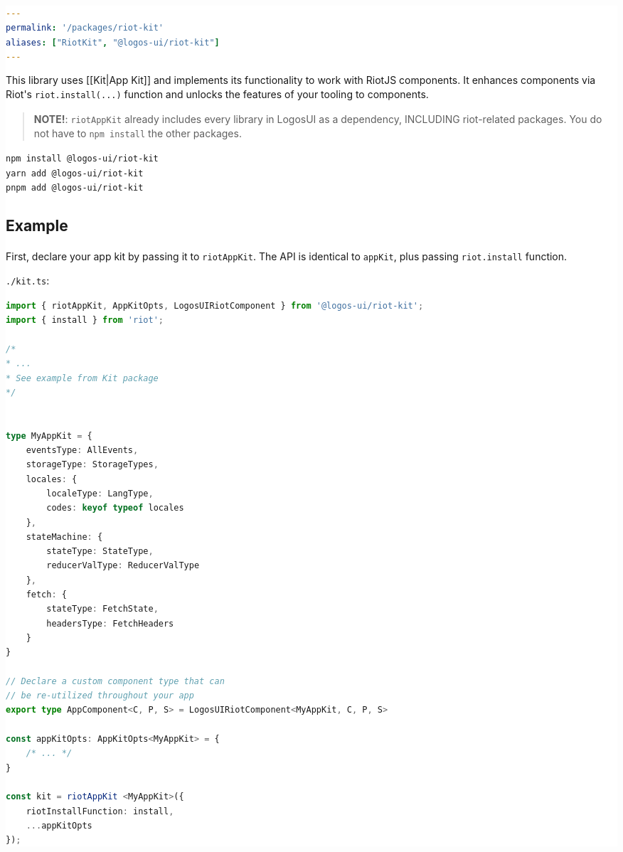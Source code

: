 ```yaml
---
permalink: '/packages/riot-kit'
aliases: ["RiotKit", "@logos-ui/riot-kit"]
---
```


This library uses [[Kit|App Kit]] and implements its functionality to work with RiotJS components. It enhances components via Riot's `riot.install(...)` function and unlocks the features of your tooling to components.

> **NOTE!**: `riotAppKit` already includes every library in LogosUI as a dependency, INCLUDING riot-related packages. You do not have to `npm install` the other packages.

```bash
npm install @logos-ui/riot-kit
yarn add @logos-ui/riot-kit
pnpm add @logos-ui/riot-kit
```

## Example

First, declare your app kit by passing it to `riotAppKit`. The API is identical to `appKit`, plus passing `riot.install` function.

`./kit.ts`:
```ts
import { riotAppKit, AppKitOpts, LogosUIRiotComponent } from '@logos-ui/riot-kit';
import { install } from 'riot';

/*
* ...
* See example from Kit package
*/


type MyAppKit = {
	eventsType: AllEvents,
	storageType: StorageTypes,
	locales: {
		localeType: LangType,
		codes: keyof typeof locales
	},
	stateMachine: {
		stateType: StateType,
		reducerValType: ReducerValType
	},
	fetch: {
		stateType: FetchState,
		headersType: FetchHeaders
	}
}

// Declare a custom component type that can
// be re-utilized throughout your app
export type AppComponent<C, P, S> = LogosUIRiotComponent<MyAppKit, C, P, S>

const appKitOpts: AppKitOpts<MyAppKit> = {
	/* ... */
}

const kit = riotAppKit <MyAppKit>({
	riotInstallFunction: install,
	...appKitOpts
});

```